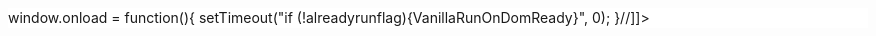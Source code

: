 window.onload = function(){
  setTimeout("if (!alreadyrunflag){VanillaRunOnDomReady}", 0);
}//]]> 

```
